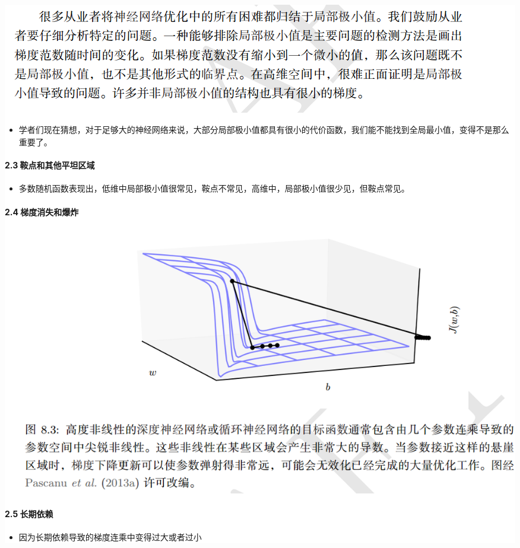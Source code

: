 ![](readme/优化_局部最小值_02.png)
* 学者们现在猜想，对于足够大的神经网络来说，大部分局部极小值都具有很小的代价函数，我们能不能找到全局最小值，变得不是那么
重要了。

#### 2.3 鞍点和其他平坦区域

* 多数随机函数表现出，低维中局部极小值很常见，鞍点不常见，高维中，局部极小值很少见，但鞍点常见。

#### 2.4 梯度消失和爆炸

![](readme/优化_梯度爆炸和消失.png)

#### 2.5 长期依赖

* 因为长期依赖导致的梯度连乘中变得过大或者过小